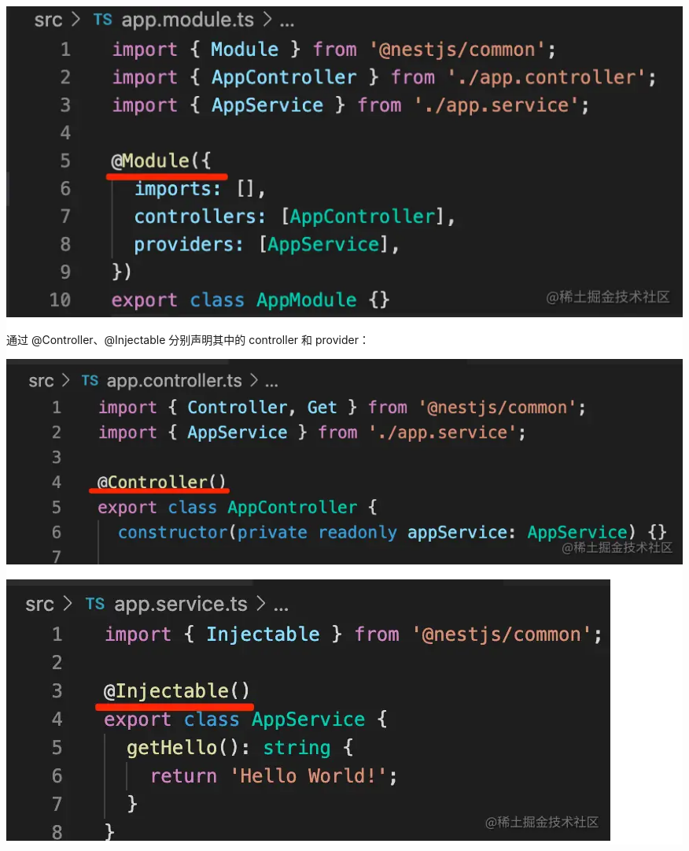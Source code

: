 ![](./images/d4b8451a925909a7d4ba332992b2b0e8.webp )

通过 @Controller、@Injectable 分别声明其中的 controller 和 provider：

![](./images/8f36a35ced6c8cef1a246f3b25edc7d3.webp )

![](./images/9ba1650c89da11defaf3b30cebc76581.webp )
